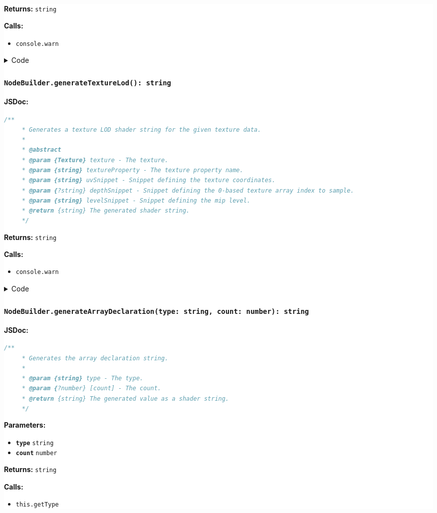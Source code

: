 **Returns:** `string`

**Calls:**

- `console.warn`

<details><summary>Code</summary></details>

### `NodeBuilder.generateTextureLod(): string`

**JSDoc:**
```typescript
/**
	 * Generates a texture LOD shader string for the given texture data.
	 *
	 * @abstract
	 * @param {Texture} texture - The texture.
	 * @param {string} textureProperty - The texture property name.
	 * @param {string} uvSnippet - Snippet defining the texture coordinates.
	 * @param {?string} depthSnippet - Snippet defining the 0-based texture array index to sample.
	 * @param {string} levelSnippet - Snippet defining the mip level.
	 * @return {string} The generated shader string.
	 */
```

**Returns:** `string`

**Calls:**

- `console.warn`

<details><summary>Code</summary></details>

### `NodeBuilder.generateArrayDeclaration(type: string, count: number): string`

**JSDoc:**
```typescript
/**
	 * Generates the array declaration string.
	 *
	 * @param {string} type - The type.
	 * @param {?number} [count] - The count.
	 * @return {string} The generated value as a shader string.
	 */
```

**Parameters:**

- **`type`** `string`
- **`count`** `number`

**Returns:** `string`

**Calls:**

- `this.getType`
